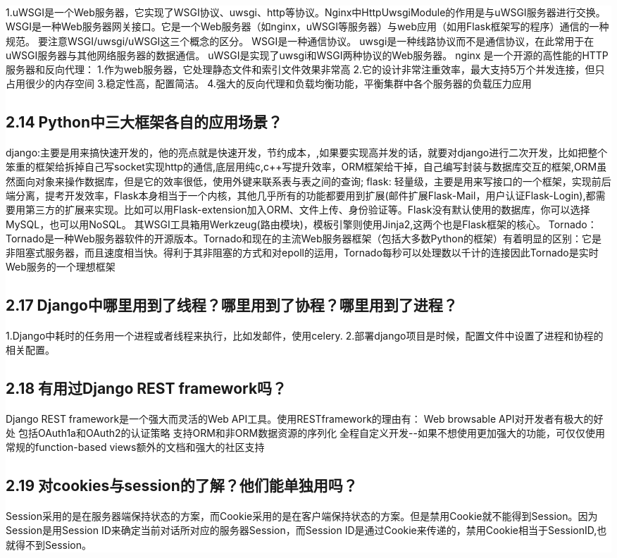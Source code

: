 1.uWSGI是一个Web服务器，它实现了WSGI协议、uwsgi、http等协议。Nginx中HttpUwsgiModule的作用是与uWSGI服务器进行交换。WSGI是一种Web服务器网关接口。它是一个Web服务器（如nginx，uWSGI等服务器）与web应用（如用Flask框架写的程序）通信的一种规范。
要注意WSGI/uwsgi/uWSGI这三个概念的区分。
WSGI是一种通信协议。
uwsgi是一种线路协议而不是通信协议，在此常用于在uWSGI服务器与其他网络服务器的数据通信。
uWSGI是实现了uwsgi和WSGI两种协议的Web服务器。
nginx 是一个开源的高性能的HTTP服务器和反向代理：
1.作为web服务器，它处理静态文件和索引文件效果非常高
2.它的设计非常注重效率，最大支持5万个并发连接，但只占用很少的内存空间
3.稳定性高，配置简洁。
4.强大的反向代理和负载均衡功能，平衡集群中各个服务器的负载压力应用

## 2.14 Python中三大框架各自的应用场景？
django:主要是用来搞快速开发的，他的亮点就是快速开发，节约成本，,如果要实现高并发的话，就要对django进行二次开发，比如把整个笨重的框架给拆掉自己写socket实现http的通信,底层用纯c,c++写提升效率，ORM框架给干掉，自己编写封装与数据库交互的框架,ORM虽然面向对象来操作数据库，但是它的效率很低，使用外键来联系表与表之间的查询;
flask: 轻量级，主要是用来写接口的一个框架，实现前后端分离，提考开发效率，Flask本身相当于一个内核，其他几乎所有的功能都要用到扩展(邮件扩展Flask-Mail，用户认证Flask-Login),都需要用第三方的扩展来实现。比如可以用Flask-extension加入ORM、文件上传、身份验证等。Flask没有默认使用的数据库，你可以选择MySQL，也可以用NoSQL。
其WSGI工具箱用Werkzeug(路由模块)，模板引擎则使用Jinja2,这两个也是Flask框架的核心。
Tornado： Tornado是一种Web服务器软件的开源版本。Tornado和现在的主流Web服务器框架（包括大多数Python的框架）有着明显的区别：它是非阻塞式服务器，而且速度相当快。得利于其非阻塞的方式和对epoll的运用，Tornado每秒可以处理数以千计的连接因此Tornado是实时Web服务的一个理想框架
## 2.17 Django中哪里用到了线程？哪里用到了协程？哪里用到了进程？
1.Django中耗时的任务用一个进程或者线程来执行，比如发邮件，使用celery.
2.部署django项目是时候，配置文件中设置了进程和协程的相关配置。

## 2.18 有用过Django REST framework吗？
Django REST framework是一个强大而灵活的Web API工具。使用RESTframework的理由有：
Web browsable API对开发者有极大的好处
包括OAuth1a和OAuth2的认证策略
支持ORM和非ORM数据资源的序列化
全程自定义开发--如果不想使用更加强大的功能，可仅仅使用常规的function-based views额外的文档和强大的社区支持
## 2.19 对cookies与session的了解？他们能单独用吗？
Session采用的是在服务器端保持状态的方案，而Cookie采用的是在客户端保持状态的方案。但是禁用Cookie就不能得到Session。因为Session是用Session ID来确定当前对话所对应的服务器Session，而Session ID是通过Cookie来传递的，禁用Cookie相当于SessionID,也就得不到Session。
